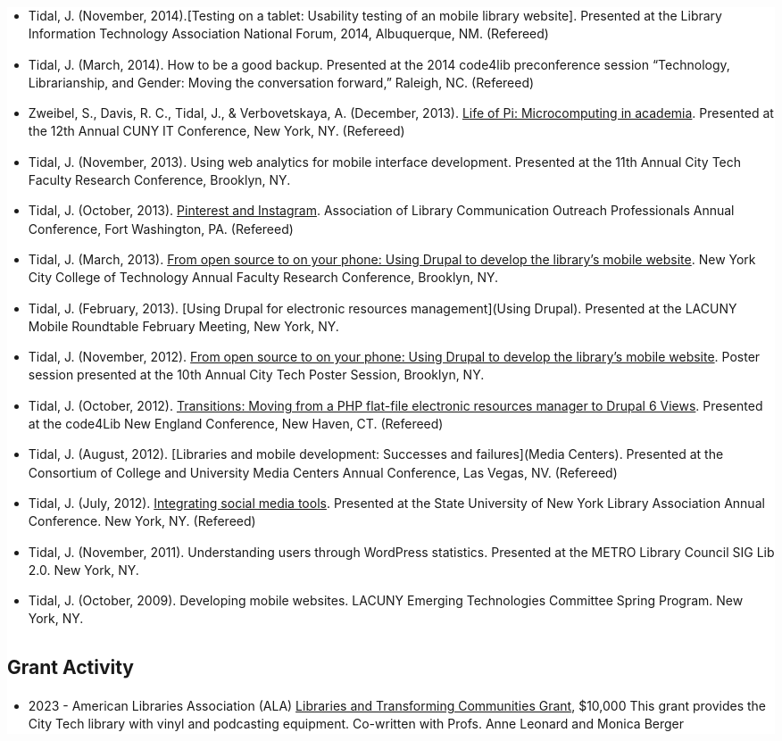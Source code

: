 * Tidal, J. (November, 2014).[Testing on a tablet: Usability testing of an mobile library website]. Presented at the Library Information Technology Association National Forum, 2014, Albuquerque, NM. (Refereed)

* Tidal, J. (March, 2014). How to be a good backup. Presented at the 2014 code4lib preconference session “Technology, Librarianship, and Gender: Moving the conversation forward,” Raleigh, NC. (Refereed)

* Zweibel, S., Davis, R. C., Tidal, J., & Verbovetskaya, A. (December, 2013). [Life of Pi: Microcomputing in academia](https://github.com/szweibel/CUNY-IT-Presentation). Presented at the 12th Annual CUNY IT Conference, New York, NY. (Refereed)

* Tidal, J. (November, 2013). Using web analytics for mobile interface development. Presented at the 11th Annual City Tech Faculty Research Conference, Brooklyn, NY.

* Tidal, J. (October, 2013). [Pinterest and Instagram](Pinterest). Association of Library Communication Outreach Professionals Annual Conference, Fort Washington, PA. (Refereed)

* Tidal, J. (March, 2013). [From open source to on your phone: Using Drupal to develop the library’s mobile website](https://www.citytech.cuny.edu/eparse/Archives/jtidal/Scholarship/2013/Presentations/From%20Open%20Souce%20to%20On%20Your%20Phone%20City%20Tech%20Faculty%20Research%20Conference/From%20Open%20Source%20to%20On%20Your%20Phone%204-5-13.ppt). New York City College of Technology Annual Faculty Research Conference, Brooklyn, NY.

* Tidal, J. (February, 2013). [Using Drupal for electronic resources management](Using Drupal). Presented at the LACUNY Mobile Roundtable February Meeting, New York, NY.

* Tidal, J. (November, 2012). [From open source to on your phone: Using Drupal to develop the library’s mobile website](https://www.citytech.cuny.edu/eparse/Archives/jtidal/Scholarship/2013/Presentations/From%20Open%20Souce%20to%20On%20Your%20Phone%20City%20Tech%20Faculty%20Research%20Conference/From%20Open%20Source%20to%20On%20Your%20Phone%204-5-13.ppt). Poster session presented at the 10th Annual City Tech Poster Session, Brooklyn, NY.

* Tidal, J. (October, 2012). [Transitions: Moving from a PHP flat-file electronic resources manager to Drupal 6 Views](Transitions). Presented at the code4Lib New England Conference, New Haven, CT. (Refereed)

* Tidal, J. (August, 2012). [Libraries and mobile development: Successes and failures](Media Centers). Presented at the Consortium of College and University Media Centers Annual Conference, Las Vegas, NV. (Refereed)

* Tidal, J. (July, 2012). [Integrating social media tools](http://prezi.com/0uahnej-x1ri/integrating-social-media-tools-sunyla-2012/). Presented at the State University of New York Library Association Annual Conference. New York, NY. (Refereed)

* Tidal, J. (November, 2011). Understanding users through WordPress statistics. Presented at the METRO Library Council SIG Lib 2.0. New York, NY.

* Tidal, J. (October, 2009). Developing mobile websites. LACUNY Emerging Technologies Committee Spring Program. New York, NY.

## Grant Activity

* 2023 - American Libraries Association (ALA) [Libraries and Transforming Communities Grant](https://www.ala.org/aboutala/Building-Library-Capacity-Fund-2023-Grantees), $10,000
This grant provides the City Tech library with vinyl and podcasting equipment. Co-written with Profs. Anne Leonard and Monica Berger
